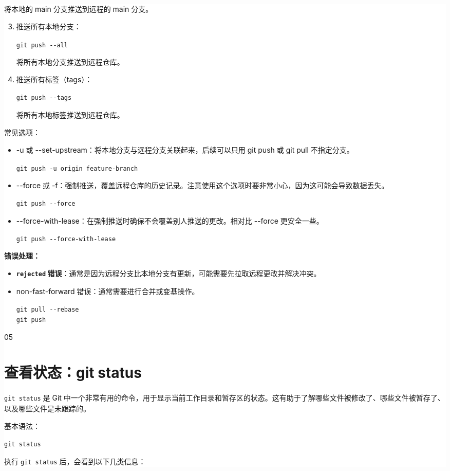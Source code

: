    将本地的 main 分支推送到远程的 main 分支。

3. 推送所有本地分支：

   ```
   git push --all
   ```

   将所有本地分支推送到远程仓库。

4. 推送所有标签（tags）：

   ```
   git push --tags
   ```

   将所有本地标签推送到远程仓库。

常见选项：

- -u 或 --set-upstream：将本地分支与远程分支关联起来，后续可以只用 git push 或 git pull 不指定分支。

  ```
  git push -u origin feature-branch
  ```

- --force 或 -f：强制推送，覆盖远程仓库的历史记录。注意使用这个选项时要非常小心，因为这可能会导致数据丢失。

  ```
  git push --force
  ```

- --force-with-lease：在强制推送时确保不会覆盖别人推送的更改。相对比 --force 更安全一些。

  ```
  git push --force-with-lease
  ```

**错误处理：**

- **`rejected` 错误**：通常是因为远程分支比本地分支有更新，可能需要先拉取远程更改并解决冲突。

- non-fast-forward 错误：通常需要进行合并或变基操作。

  ```
  git pull --rebase
  git push
  ```



05

# **查看状态：git status** 

`git status` 是 Git 中一个非常有用的命令，用于显示当前工作目录和暂存区的状态。这有助于了解哪些文件被修改了、哪些文件被暂存了、以及哪些文件是未跟踪的。

基本语法：

```
git status
```

执行 `git status` 后，会看到以下几类信息：
